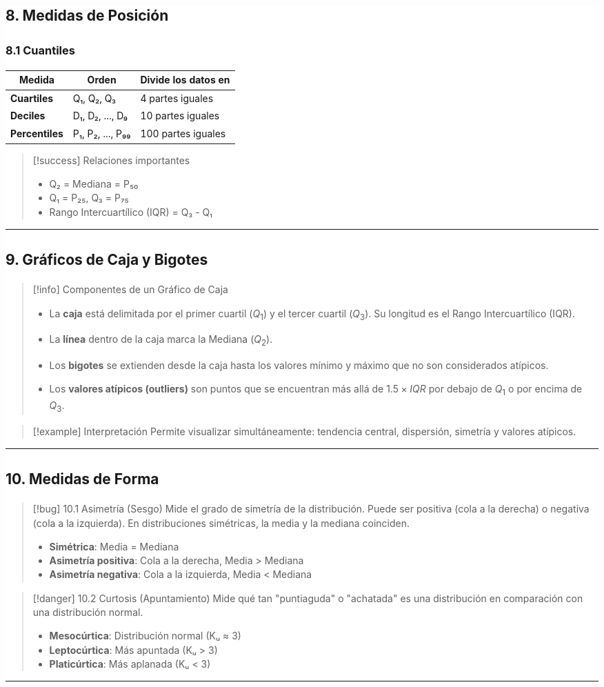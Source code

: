 ## 8. Medidas de Posición

### 8.1 Cuantiles

| Medida | Orden | Divide los datos en |
|--------|-------|---------------------|
| **Cuartiles** | Q₁, Q₂, Q₃ | 4 partes iguales |
| **Deciles** | D₁, D₂, ..., D₉ | 10 partes iguales |
| **Percentiles** | P₁, P₂, ..., P₉₉ | 100 partes iguales |

> [!success] Relaciones importantes
> - Q₂ = Mediana = P₅₀
> - Q₁ = P₂₅, Q₃ = P₇₅
> - Rango Intercuartílico (IQR) = Q₃ - Q₁

---

## 9. Gráficos de Caja y Bigotes

> [!info] Componentes de un Gráfico de Caja
> 
> - La **caja** está delimitada por el primer cuartil ($Q_1$) y el tercer cuartil ($Q_3$). Su longitud es el Rango Intercuartílico (IQR).
>     
> - La **línea** dentro de la caja marca la Mediana ($Q_2$).
>     
> - Los **bigotes** se extienden desde la caja hasta los valores mínimo y máximo que no son considerados atípicos.
>     
> - Los **valores atípicos (outliers)** son puntos que se encuentran más allá de $1.5 \times IQR$ por debajo de $Q_1$ o por encima de $Q_3$.
>     

> [!example] Interpretación
> Permite visualizar simultáneamente: tendencia central, dispersión, simetría y valores atípicos.

---

## 10. Medidas de Forma

> [!bug] 10.1 Asimetría (Sesgo)
> Mide el grado de simetría de la distribución. Puede ser positiva (cola a la derecha) o negativa (cola a la izquierda). En distribuciones simétricas, la media y la mediana coinciden.
> - **Simétrica**: Media = Mediana
> - **Asimetría positiva**: Cola a la derecha, Media > Mediana
> - **Asimetría negativa**: Cola a la izquierda, Media < Mediana

> [!danger] 10.2 Curtosis (Apuntamiento)
> Mide qué tan "puntiaguda" o "achatada" es una distribución en comparación con una distribución normal.
> - **Mesocúrtica**: Distribución normal (Kᵤ ≈ 3)
> - **Leptocúrtica**: Más apuntada (Kᵤ > 3)
> - **Platicúrtica**: Más aplanada (Kᵤ < 3)

---